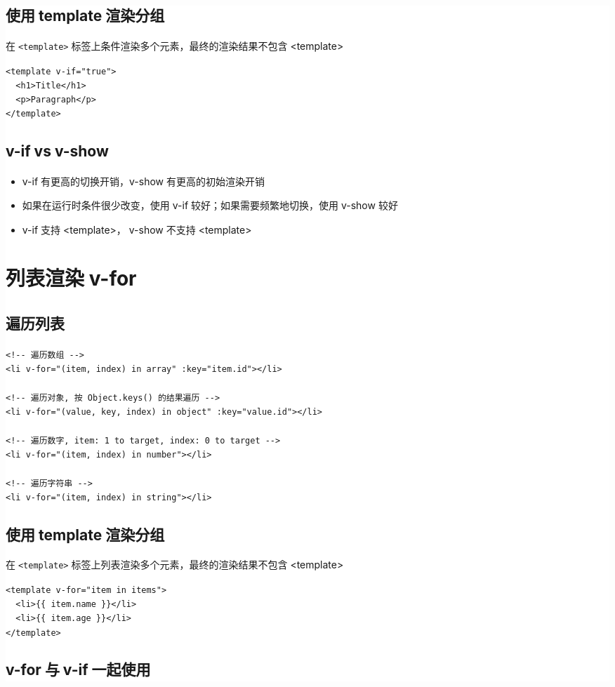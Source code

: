 ## 使用 template 渲染分组

在 `<template>` 标签上条件渲染多个元素，最终的渲染结果不包含 \<template>

```vue
<template v-if="true">
  <h1>Title</h1>
  <p>Paragraph</p>
</template>
```

## v-if vs v-show

- v-if 有更高的切换开销，v-show 有更高的初始渲染开销

- 如果在运行时条件很少改变，使用 v-if 较好；如果需要频繁地切换，使用 v-show 较好

- v-if 支持 \<template>， v-show 不支持 \<template>





# 列表渲染 v-for

## 遍历列表

```vue
<!-- 遍历数组 -->
<li v-for="(item, index) in array" :key="item.id"></li>

<!-- 遍历对象, 按 Object.keys() 的结果遍历 -->
<li v-for="(value, key, index) in object" :key="value.id"></li>

<!-- 遍历数字, item: 1 to target, index: 0 to target -->
<li v-for="(item, index) in number"></li>

<!-- 遍历字符串 -->
<li v-for="(item, index) in string"></li>
```

## 使用 template 渲染分组

在 `<template>` 标签上列表渲染多个元素，最终的渲染结果不包含 \<template>

```vue
<template v-for="item in items">
  <li>{{ item.name }}</li>
  <li>{{ item.age }}</li>
</template>
```

## v-for 与 v-if 一起使用

